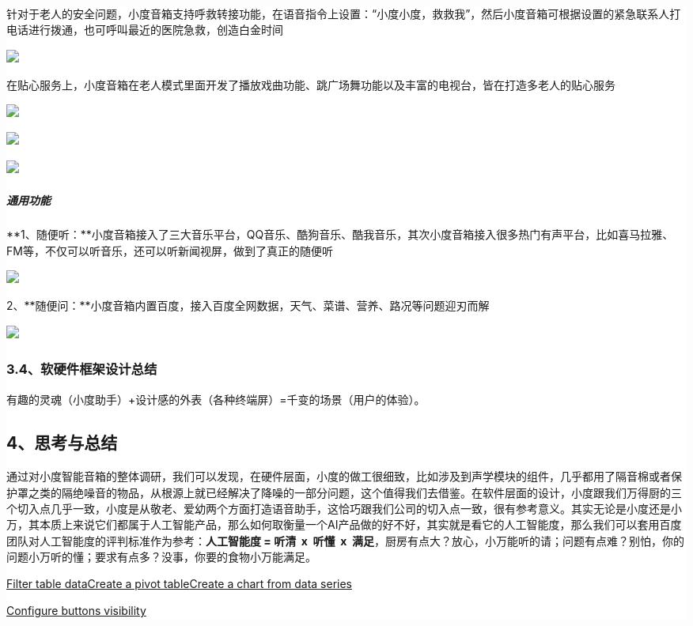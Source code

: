 针对于老人的安全问题，小度音箱支持呼救转接功能，在语音指令上设置：“小度小度，救救我”，然后小度音箱可根据设置的紧急联系人打电话进行拨通，也可呼叫最近的医院急救，创造白金时间

![](/download/attachments/97886397/image2023-3-15_11-26-21.png?version=1&modificationDate=1678850781619&api=v2)

在贴心服务上，小度音箱在老人模式里面开发了播放戏曲功能、跳广场舞功能以及丰富的电视台，皆在打造多老人的贴心服务

![](/download/thumbnails/97886397/image2023-3-15_11-29-7.png?version=1&modificationDate=1678850947637&api=v2)

![](/download/thumbnails/97886397/image2023-3-15_11-29-23.png?version=1&modificationDate=1678850963206&api=v2)

![](/download/thumbnails/97886397/image2023-3-15_11-29-38.png?version=1&modificationDate=1678850979002&api=v2)

##### 通用功能

**1、随便听：**小度音箱接入了三大音乐平台，QQ音乐、酷狗音乐、酷我音乐，其次小度音箱接入很多热门有声平台，比如喜马拉雅、FM等，不仅可以听音乐，还可以听新闻视屏，做到了真正的随便听

![](/download/thumbnails/97886397/image2023-3-15_11-39-6.png?version=1&modificationDate=1678851546499&api=v2)

2、**随便问：**小度音箱内置百度，接入百度全网数据，天气、菜谱、营养、路况等问题迎刃而解

![](/download/thumbnails/97886397/image2023-3-15_11-39-49.png?version=1&modificationDate=1678851591001&api=v2)

### 3.4、软硬件框架设计总结

有趣的灵魂（小度助手）+设计感的外表（各种终端屏）=千变的场景（用户的体验）。

4、思考与总结
-------

通过对小度智能音箱的整体调研，我们可以发现，在硬件层面，小度的做工很细致，比如涉及到声学模块的组件，几乎都用了隔音棉或者保护罩之类的隔绝噪音的物品，从根源上就已经解决了降噪的一部分问题，这个值得我们去借鉴。在软件层面的设计，小度跟我们万得厨的三个切入点几乎一致，小度是从敬老、爱幼两个方面打造语音助手，这恰巧跟我们公司的切入点一致，很有参考意义。其实无论是小度还是小万，其本质上来说它们都属于人工智能产品，那么如何取衡量一个AI产品做的好不好，其实就是看它的人工智能度，那么我们可以套用百度团队对人工智能度的评判标准作为参考：**人工智能度 = 听清  x  听懂  x  满足**，厨房有点大？放心，小万能听的请；问题有点难？别怕，你的问题小万听的懂；要求有点多？没事，你要的食物小万能满足。

[Filter table data](#)[Create a pivot table](#)[Create a chart from data series](#)

[Configure buttons visibility](/users/tfac-settings.action)